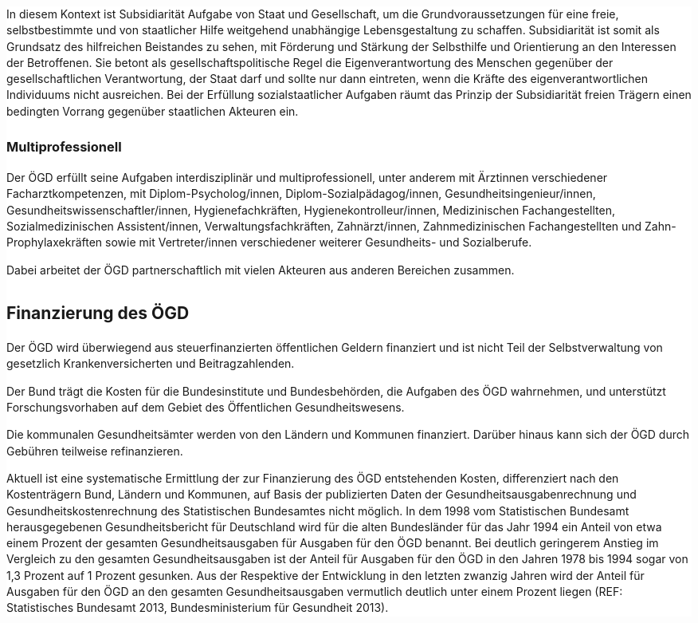 In diesem Kontext ist Subsidiarität Aufgabe von Staat und Gesellschaft,
um die Grundvoraussetzungen für eine freie, selbstbestimmte und von
staatlicher Hilfe weitgehend unabhängige Lebensgestaltung zu schaffen.
Subsidiarität ist somit als Grundsatz des hilfreichen Beistandes zu
sehen, mit Förderung und Stärkung der Selbsthilfe und Orientierung an
den Interessen der Betroffenen. Sie betont als gesellschaftspolitische
Regel die Eigenverantwortung des Menschen gegenüber der
gesellschaftlichen Verantwortung, der Staat darf und sollte nur dann
eintreten, wenn die Kräfte des eigenverantwortlichen Individuums nicht
ausreichen. Bei der Erfüllung sozialstaatlicher Aufgaben räumt das
Prinzip der Subsidiarität freien Trägern einen bedingten Vorrang
gegenüber staatlichen Akteuren ein.

### Multiprofessionell

Der ÖGD erfüllt seine Aufgaben interdisziplinär und multiprofessionell,
unter anderem mit Ärztinnen verschiedener Facharztkompetenzen, mit
Diplom-Psycholog/innen, Diplom-Sozialpädagog/innen,
Gesundheitsingenieur/innen, Gesundheitswissenschaftler/innen,
Hygienefachkräften, Hygienekontrolleur/innen, Medizinischen
Fachangestellten, Sozialmedizinischen Assistent/innen,
Verwaltungsfachkräften, Zahnärzt/innen, Zahnmedizinischen
Fachangestellten und Zahn-Prophylaxekräften sowie mit Vertreter/innen
verschiedener weiterer Gesundheits- und Sozialberufe.

Dabei arbeitet der ÖGD partnerschaftlich mit vielen Akteuren aus anderen
Bereichen zusammen.

## Finanzierung des ÖGD

Der ÖGD wird überwiegend aus steuerfinanzierten öffentlichen Geldern
finanziert und ist nicht Teil der Selbstverwaltung von gesetzlich
Krankenversicherten und Beitragzahlenden.

Der Bund trägt die Kosten für die Bundesinstitute und Bundesbehörden,
die Aufgaben des ÖGD wahrnehmen, und unterstützt Forschungsvorhaben auf
dem Gebiet des Öffentlichen Gesundheitswesens.

Die kommunalen Gesundheitsämter werden von den Ländern und Kommunen
finanziert. Darüber hinaus kann sich der ÖGD durch Gebühren teilweise
refinanzieren.

Aktuell ist eine systematische Ermittlung der zur Finanzierung des ÖGD
entstehenden Kosten, differenziert nach den Kostenträgern Bund, Ländern
und Kommunen, auf Basis der publizierten Daten der
Gesundheitsausgabenrechnung und Gesundheitskostenrechnung des
Statistischen Bundesamtes nicht möglich. In dem 1998 vom Statistischen
Bundesamt herausgegebenen Gesundheitsbericht für Deutschland wird für
die alten Bundesländer für das Jahr 1994 ein Anteil von etwa einem
Prozent der gesamten Gesundheitsausgaben für Ausgaben für den ÖGD
benannt. Bei deutlich geringerem Anstieg im Vergleich zu den gesamten
Gesundheitsausgaben ist der Anteil für Ausgaben für den ÖGD in den
Jahren 1978 bis 1994 sogar von 1,3 Prozent auf 1 Prozent gesunken. Aus
der Respektive der Entwicklung in den letzten zwanzig Jahren wird der
Anteil für Ausgaben für den ÖGD an den gesamten Gesundheitsausgaben
vermutlich deutlich unter einem Prozent liegen (REF: Statistisches
Bundesamt 2013, Bundesministerium für Gesundheit 2013).
